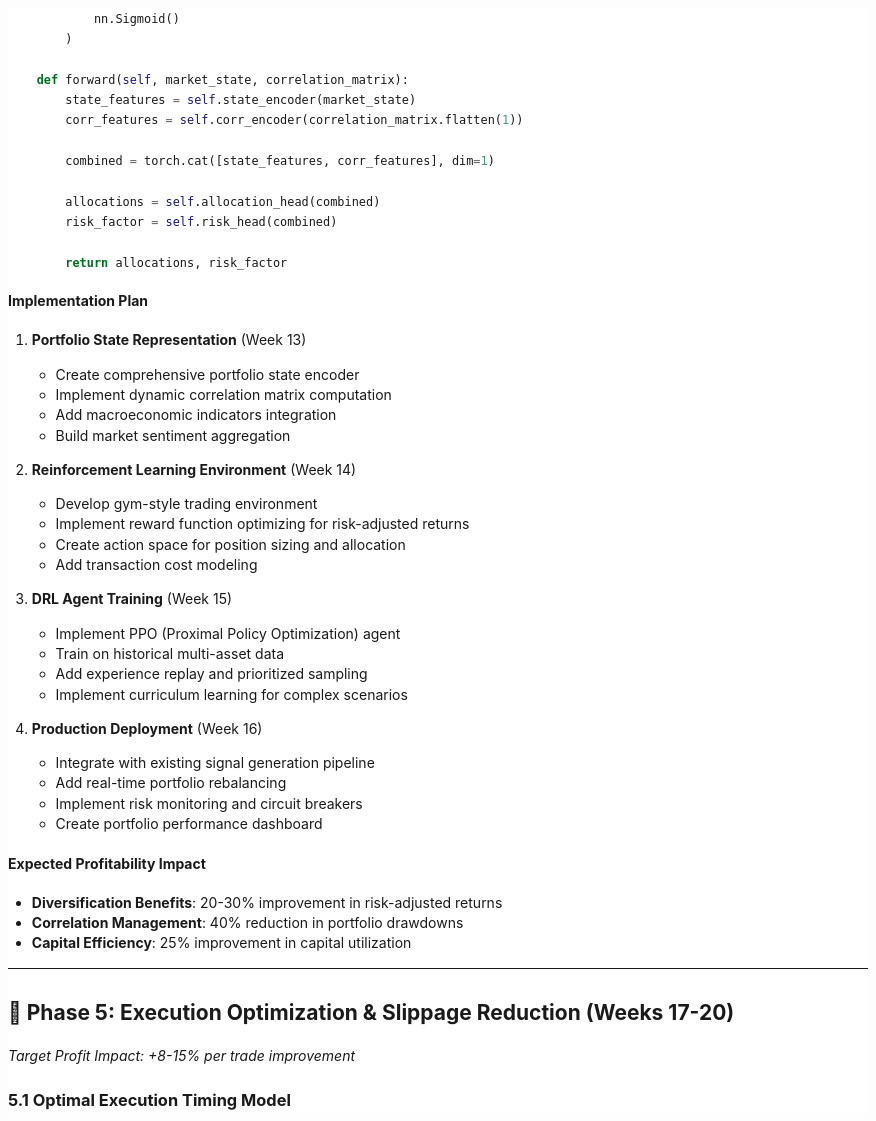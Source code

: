 ```python
            nn.Sigmoid()
        )
    
    def forward(self, market_state, correlation_matrix):
        state_features = self.state_encoder(market_state)
        corr_features = self.corr_encoder(correlation_matrix.flatten(1))
        
        combined = torch.cat([state_features, corr_features], dim=1)
        
        allocations = self.allocation_head(combined)
        risk_factor = self.risk_head(combined)
        
        return allocations, risk_factor
```

#### Implementation Plan
1. **Portfolio State Representation** (Week 13)
   - Create comprehensive portfolio state encoder
   - Implement dynamic correlation matrix computation
   - Add macroeconomic indicators integration
   - Build market sentiment aggregation

2. **Reinforcement Learning Environment** (Week 14)
   - Develop gym-style trading environment
   - Implement reward function optimizing for risk-adjusted returns
   - Create action space for position sizing and allocation
   - Add transaction cost modeling

3. **DRL Agent Training** (Week 15)
   - Implement PPO (Proximal Policy Optimization) agent
   - Train on historical multi-asset data
   - Add experience replay and prioritized sampling
   - Implement curriculum learning for complex scenarios

4. **Production Deployment** (Week 16)
   - Integrate with existing signal generation pipeline
   - Add real-time portfolio rebalancing
   - Implement risk monitoring and circuit breakers
   - Create portfolio performance dashboard

#### Expected Profitability Impact
- **Diversification Benefits**: 20-30% improvement in risk-adjusted returns
- **Correlation Management**: 40% reduction in portfolio drawdowns
- **Capital Efficiency**: 25% improvement in capital utilization

---

## 🎯 Phase 5: Execution Optimization & Slippage Reduction (Weeks 17-20)
*Target Profit Impact: +8-15% per trade improvement*

### 5.1 Optimal Execution Timing Model
